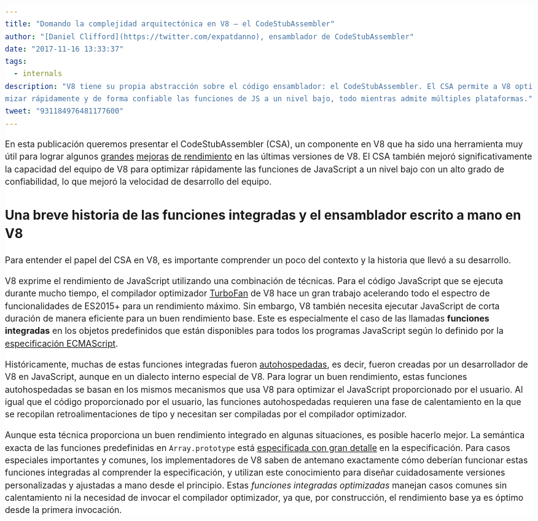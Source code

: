 ```yaml
---
title: "Domando la complejidad arquitectónica en V8 — el CodeStubAssembler"
author: "[Daniel Clifford](https://twitter.com/expatdanno), ensamblador de CodeStubAssembler"
date: "2017-11-16 13:33:37"
tags: 
  - internals
description: "V8 tiene su propia abstracción sobre el código ensamblador: el CodeStubAssembler. El CSA permite a V8 optimizar rápidamente y de forma confiable las funciones de JS a un nivel bajo, todo mientras admite múltiples plataformas."
tweet: "931184976481177600"
---
```

En esta publicación queremos presentar el CodeStubAssembler (CSA), un componente en V8 que ha sido una herramienta muy útil para lograr algunos [grandes](/blog/optimizing-proxies) [mejoras](https://twitter.com/v8js/status/918119002437750784) [de rendimiento](https://twitter.com/_gsathya/status/900188695721984000) en las últimas versiones de V8. El CSA también mejoró significativamente la capacidad del equipo de V8 para optimizar rápidamente las funciones de JavaScript a un nivel bajo con un alto grado de confiabilidad, lo que mejoró la velocidad de desarrollo del equipo.


## Una breve historia de las funciones integradas y el ensamblador escrito a mano en V8

Para entender el papel del CSA en V8, es importante comprender un poco del contexto y la historia que llevó a su desarrollo.

V8 exprime el rendimiento de JavaScript utilizando una combinación de técnicas. Para el código JavaScript que se ejecuta durante mucho tiempo, el compilador optimizador [TurboFan](/docs/turbofan) de V8 hace un gran trabajo acelerando todo el espectro de funcionalidades de ES2015+ para un rendimiento máximo. Sin embargo, V8 también necesita ejecutar JavaScript de corta duración de manera eficiente para un buen rendimiento base. Este es especialmente el caso de las llamadas **funciones integradas** en los objetos predefinidos que están disponibles para todos los programas JavaScript según lo definido por la [especificación ECMAScript](https://tc39.es/ecma262/).

Históricamente, muchas de estas funciones integradas fueron [autohospedadas](https://en.wikipedia.org/wiki/Self-hosting), es decir, fueron creadas por un desarrollador de V8 en JavaScript, aunque en un dialecto interno especial de V8. Para lograr un buen rendimiento, estas funciones autohospedadas se basan en los mismos mecanismos que usa V8 para optimizar el JavaScript proporcionado por el usuario. Al igual que el código proporcionado por el usuario, las funciones autohospedadas requieren una fase de calentamiento en la que se recopilan retroalimentaciones de tipo y necesitan ser compiladas por el compilador optimizador.

Aunque esta técnica proporciona un buen rendimiento integrado en algunas situaciones, es posible hacerlo mejor. La semántica exacta de las funciones predefinidas en `Array.prototype` está [especificada con gran detalle](https://tc39.es/ecma262/#sec-properties-of-the-array-prototype-object) en la especificación. Para casos especiales importantes y comunes, los implementadores de V8 saben de antemano exactamente cómo deberían funcionar estas funciones integradas al comprender la especificación, y utilizan este conocimiento para diseñar cuidadosamente versiones personalizadas y ajustadas a mano desde el principio. Estas _funciones integradas optimizadas_ manejan casos comunes sin calentamiento ni la necesidad de invocar el compilador optimizador, ya que, por construcción, el rendimiento base ya es óptimo desde la primera invocación.
